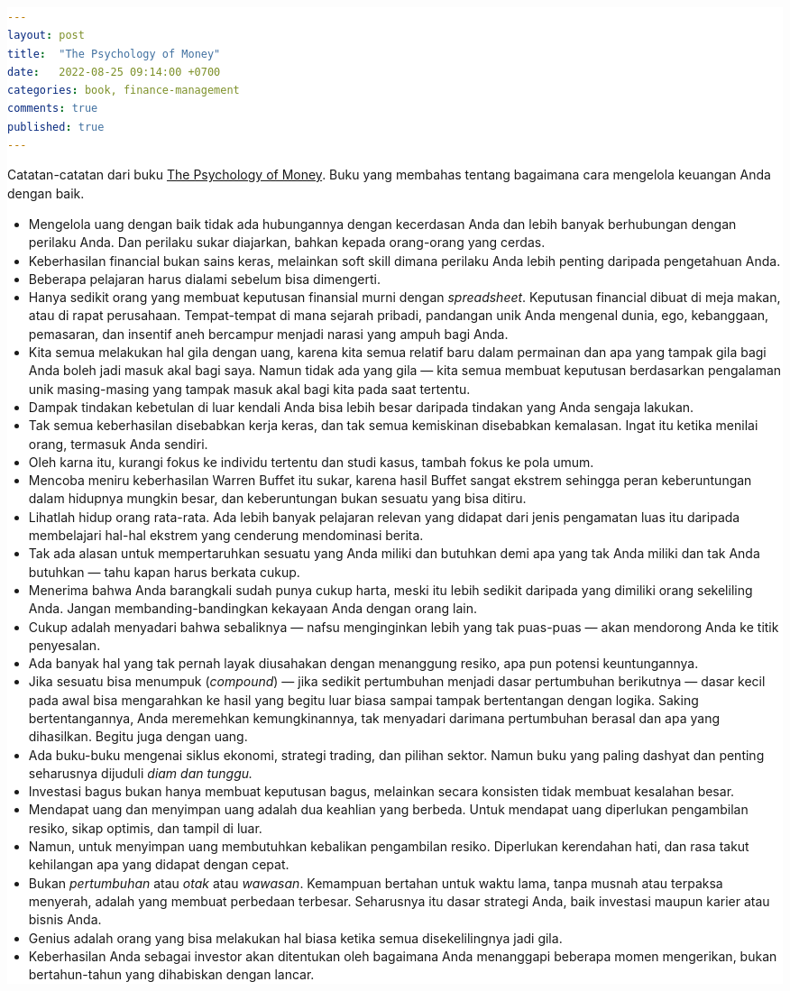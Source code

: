 ```yaml
---
layout: post
title:  "The Psychology of Money"
date:   2022-08-25 09:14:00 +0700
categories: book, finance-management
comments: true
published: true
---
```


Catatan-catatan dari buku [The Psychology of Money](https://www.goodreads.com/book/show/41881472-the-psychology-of-money). Buku yang membahas tentang bagaimana cara mengelola keuangan Anda dengan baik.

- Mengelola uang dengan baik tidak ada hubungannya dengan kecerdasan Anda dan lebih banyak berhubungan dengan perilaku Anda. Dan perilaku sukar diajarkan, bahkan kepada orang-orang yang cerdas.
- Keberhasilan financial bukan sains keras, melainkan soft skill dimana perilaku Anda lebih penting daripada pengetahuan Anda.
- Beberapa pelajaran harus dialami sebelum bisa dimengerti.
- Hanya sedikit orang yang membuat keputusan finansial murni dengan *spreadsheet*. Keputusan financial dibuat di meja makan, atau di rapat perusahaan. Tempat-tempat di mana sejarah pribadi, pandangan unik Anda mengenal dunia, ego, kebanggaan, pemasaran, dan insentif aneh bercampur menjadi narasi yang ampuh bagi Anda.
- Kita semua melakukan hal gila dengan uang, karena kita semua relatif baru dalam permainan dan apa yang tampak gila bagi Anda boleh jadi masuk akal bagi saya. Namun tidak ada yang gila — kita semua membuat keputusan berdasarkan pengalaman unik masing-masing yang tampak masuk akal bagi kita pada saat tertentu.
- Dampak tindakan kebetulan di luar kendali Anda bisa lebih besar daripada tindakan yang Anda sengaja lakukan.
- Tak semua keberhasilan disebabkan kerja keras, dan tak semua kemiskinan disebabkan kemalasan. Ingat itu ketika menilai orang, termasuk Anda sendiri.
- Oleh karna itu, kurangi fokus ke individu tertentu dan studi kasus, tambah fokus ke pola umum.
- Mencoba meniru keberhasilan Warren Buffet itu sukar, karena hasil Buffet sangat ekstrem sehingga peran keberuntungan dalam hidupnya mungkin besar, dan keberuntungan bukan sesuatu yang bisa ditiru.
- Lihatlah hidup orang rata-rata. Ada lebih banyak pelajaran relevan yang didapat dari jenis pengamatan luas itu daripada membelajari hal-hal ekstrem yang cenderung mendominasi berita.
- Tak ada alasan untuk mempertaruhkan sesuatu yang Anda miliki dan butuhkan demi apa yang tak Anda miliki dan tak Anda butuhkan — tahu kapan harus berkata cukup.
- Menerima bahwa Anda barangkali sudah punya cukup harta, meski itu lebih sedikit daripada yang dimiliki orang sekeliling Anda. Jangan membanding-bandingkan kekayaan Anda dengan orang lain.
- Cukup adalah menyadari bahwa sebaliknya — nafsu menginginkan lebih yang tak puas-puas — akan mendorong Anda ke titik penyesalan.
- Ada banyak hal yang tak pernah layak diusahakan dengan menanggung resiko, apa pun potensi keuntungannya.
- Jika sesuatu bisa menumpuk (*compound*) — jika sedikit pertumbuhan menjadi dasar pertumbuhan berikutnya — dasar kecil pada awal bisa mengarahkan ke hasil yang begitu luar biasa sampai tampak bertentangan dengan logika. Saking bertentangannya, Anda meremehkan kemungkinannya, tak menyadari darimana pertumbuhan berasal dan apa yang dihasilkan. Begitu juga dengan uang.
- Ada buku-buku mengenai siklus ekonomi, strategi trading, dan pilihan sektor. Namun buku yang paling dashyat dan penting seharusnya dijuduli *diam dan tunggu.*
- Investasi bagus bukan hanya membuat keputusan bagus, melainkan secara konsisten tidak membuat kesalahan besar.
- Mendapat uang dan menyimpan uang adalah dua keahlian yang berbeda. Untuk mendapat uang diperlukan pengambilan resiko, sikap optimis, dan tampil di luar.
- Namun, untuk menyimpan uang membutuhkan kebalikan pengambilan resiko. Diperlukan kerendahan hati, dan rasa takut kehilangan apa yang didapat dengan cepat.
- Bukan *pertumbuhan* atau *otak* atau *wawasan*. Kemampuan bertahan untuk waktu lama, tanpa musnah atau terpaksa menyerah, adalah yang membuat perbedaan terbesar. Seharusnya itu dasar strategi Anda, baik investasi maupun karier atau bisnis Anda.
- Genius adalah orang yang bisa melakukan hal biasa ketika semua disekelilingnya jadi gila.
- Keberhasilan Anda sebagai investor akan ditentukan oleh bagaimana Anda menanggapi beberapa momen mengerikan, bukan bertahun-tahun yang dihabiskan dengan lancar.